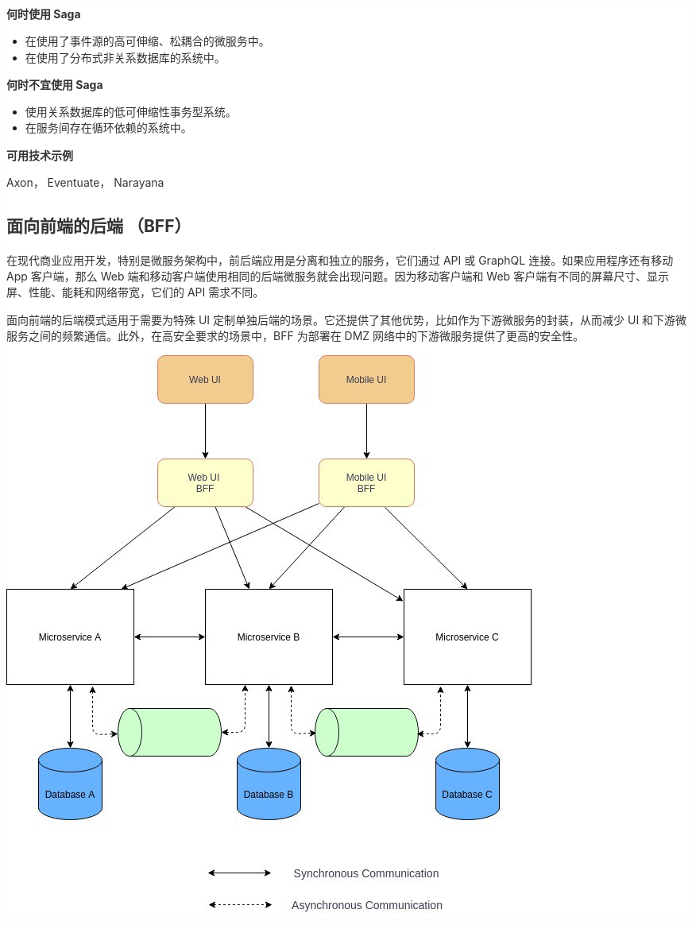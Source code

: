 **<font style="color:rgb(51, 51, 51);">何时使用 Saga</font>**

+ <font style="color:rgb(51, 51, 51);">在使用了事件源的高可伸缩、松耦合的微服务中。</font>
+ <font style="color:rgb(51, 51, 51);">在使用了分布式非关系数据库的系统中。</font>

**<font style="color:rgb(51, 51, 51);">何时不宜使用 Saga</font>**

+ <font style="color:rgb(51, 51, 51);">使用关系数据库的低可伸缩性事务型系统。</font>
+ <font style="color:rgb(51, 51, 51);">在服务间存在循环依赖的系统中。</font>

**<font style="color:rgb(51, 51, 51);">可用技术示例</font>**

<font style="color:rgb(51, 51, 51);">Axon， Eventuate， Narayana</font>

## <font style="color:rgb(51, 51, 51);">面向前端的后端 （BFF）</font>
<font style="color:rgb(51, 51, 51);">在现代商业应用开发，特别是微服务架构中，前后端应用是分离和独立的服务，它们通过 API 或 GraphQL 连接。如果应用程序还有移动 App 客户端，那么 Web 端和移动客户端使用相同的后端微服务就会出现问题。因为移动客户端和 Web 客户端有不同的屏幕尺寸、显示屏、性能、能耗和网络带宽，它们的 API 需求不同。</font>

<font style="color:rgb(51, 51, 51);">面向前端的后端模式适用于需要为特殊 UI 定制单独后端的场景。它还提供了其他优势，比如作为下游微服务的封装，从而减少 UI 和下游微服务之间的频繁通信。此外，在高安全要求的场景中，BFF 为部署在 DMZ 网络中的下游微服务提供了更高的安全性。</font>

![1716876934846-5159e8cb-d09f-4bf2-a52d-bd6c4b4a232e.png](./img/VGyzHdt0RlvSBCZm/1716876934846-5159e8cb-d09f-4bf2-a52d-bd6c4b4a232e-969529.png)
